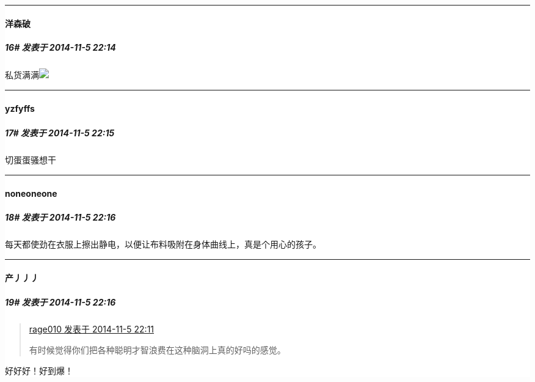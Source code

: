 




-----

####  洋森破  
##### 16#       发表于 2014-11-5 22:14




私货满满<img src="https://static.saraba1st.com/image/smiley/goose/6a.gif" referrerpolicy="no-referrer">







-----

####  yzfyffs  
##### 17#       发表于 2014-11-5 22:15




切蛋蛋骚想干







-----

####  noneoneone  
##### 18#       发表于 2014-11-5 22:16




每天都使劲在衣服上擦出静电，以便让布料吸附在身体曲线上，真是个用心的孩子。







-----

####  产丿丿丿  
##### 19#       发表于 2014-11-5 22:16



<blockquote><a href="httphttps://bbs.saraba1st.com/2b/forum.php?mod=redirect&amp;goto=findpost&amp;pid=27135754&amp;ptid=1071500" target="_blank">rage010 发表于 2014-11-5 22:11</a>

有时候觉得你们把各种聪明才智浪费在这种脑洞上真的好吗的感觉。</blockquote>
好好好！好到爆！




